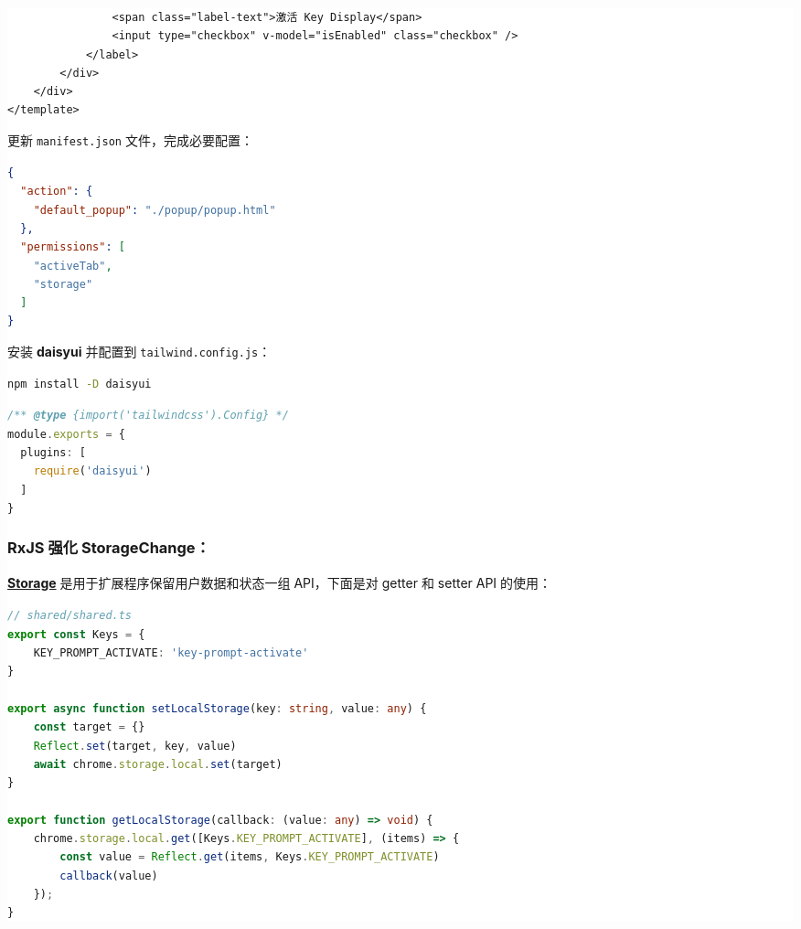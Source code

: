 ```vue
                <span class="label-text">激活 Key Display</span>
                <input type="checkbox" v-model="isEnabled" class="checkbox" />
            </label>
        </div>
    </div>
</template>
```

更新 `manifest.json` 文件，完成必要配置：

```json
{
  "action": {
    "default_popup": "./popup/popup.html"
  },
  "permissions": [
    "activeTab",
    "storage"
  ]
}
```

安装 **daisyui** 并配置到 `tailwind.config.js`：

```sh
npm install -D daisyui
```

```typescript
/** @type {import('tailwindcss').Config} */
module.exports = {
  plugins: [
    require('daisyui')
  ]
}
```

### RxJS 强化 StorageChange：

**[Storage](https://developer.chrome.com/docs/extensions/reference/api/storage?hl=zh-cn)** 是用于扩展程序保留用户数据和状态一组 API，下面是对 getter 和 setter API 的使用：

```typescript
// shared/shared.ts
export const Keys = {
    KEY_PROMPT_ACTIVATE: 'key-prompt-activate'
}

export async function setLocalStorage(key: string, value: any) {
    const target = {}
    Reflect.set(target, key, value)
    await chrome.storage.local.set(target)
}

export function getLocalStorage(callback: (value: any) => void) {
    chrome.storage.local.get([Keys.KEY_PROMPT_ACTIVATE], (items) => {
        const value = Reflect.get(items, Keys.KEY_PROMPT_ACTIVATE)
        callback(value)
    });
}
```
